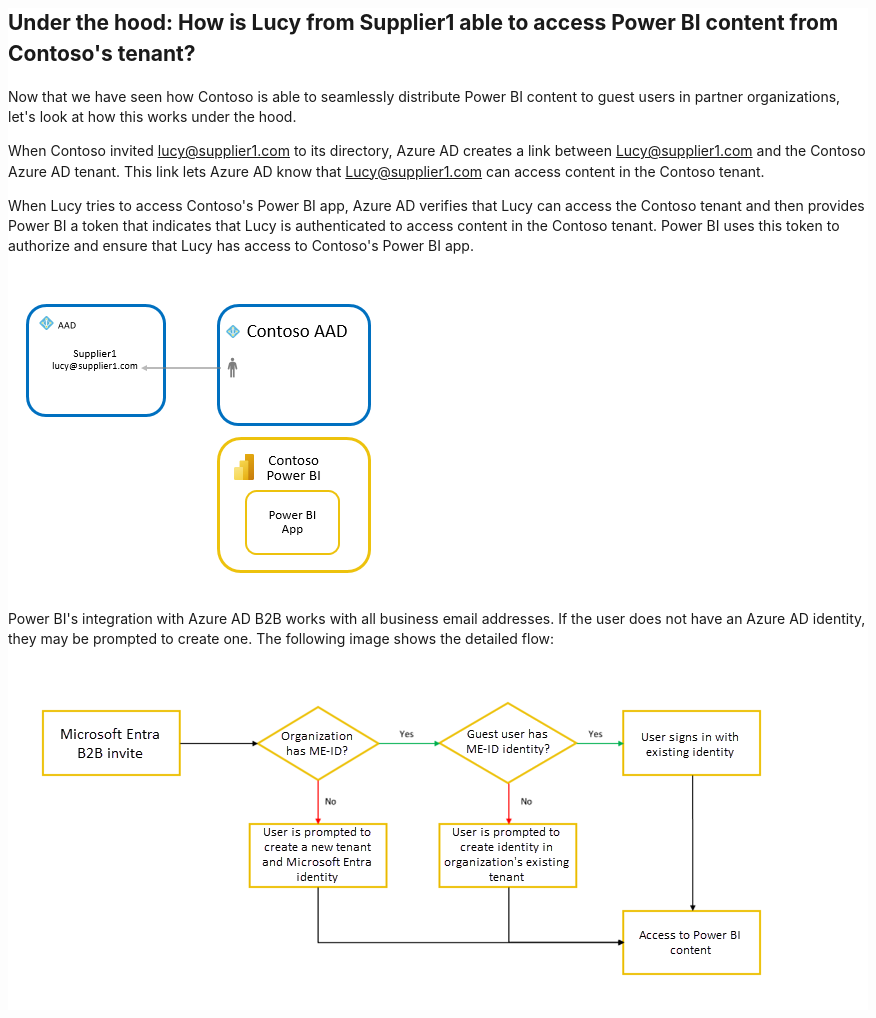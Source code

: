 ## Under the hood: How is Lucy from Supplier1 able to access Power BI content from Contoso's tenant?

Now that we have seen how Contoso is able to seamlessly distribute Power BI content to guest users in partner organizations, let's look at how this works under the hood.

When Contoso invited [lucy@supplier1.com](mailto:lucy@supplier1.com) to its directory, Azure AD creates a link between [Lucy@supplier1.com](mailto:Lucy@supplier1.com) and the Contoso Azure AD tenant. This link lets Azure AD know that Lucy@supplier1.com can access content in the Contoso tenant.

When Lucy tries to access Contoso's Power BI app, Azure AD verifies that Lucy can access the Contoso tenant and then provides Power BI a token that indicates that Lucy is authenticated to access content in the Contoso tenant. Power BI uses this token to authorize and ensure that Lucy has access to Contoso's Power BI app.

![Verification and authorization](media/whitepaper-azure-b2b-power-bi/whitepaper-azure-b2b-power-bi_22.png)

Power BI's integration with Azure AD B2B works with all business email addresses. If the user does not have an Azure AD identity, they may be prompted to create one. The following image shows the detailed flow:

![Integration flow chart](media/whitepaper-azure-b2b-power-bi/whitepaper-azure-b2b-power-bi_23.png)
